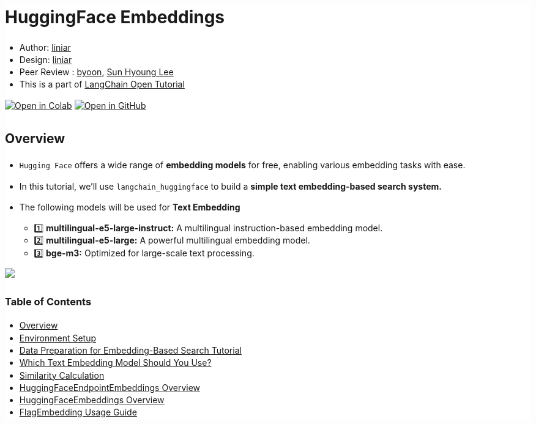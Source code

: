 <style>
.custom {
    background-color: #008d8d;
    color: white;
    padding: 0.25em 0.5em 0.25em 0.5em;
    white-space: pre-wrap;       /* css-3 */
    white-space: -moz-pre-wrap;  /* Mozilla, since 1999 */
    white-space: -pre-wrap;      /* Opera 4-6 */
    white-space: -o-pre-wrap;    /* Opera 7 */
    word-wrap: break-word;
}

pre {
    background-color: #027c7c;
    padding-left: 0.5em;
}

</style>

# HuggingFace Embeddings

- Author: [liniar](https://github.com/namyoungkim)
- Design: [liniar](https://github.com/namyoungkim)
- Peer Review : [byoon](https://github.com/acho98), [Sun Hyoung Lee](https://github.com/LEE1026icarus)
- This is a part of [LangChain Open Tutorial](https://github.com/LangChain-OpenTutorial/LangChain-OpenTutorial)

[![Open in Colab](https://colab.research.google.com/assets/colab-badge.svg)](https://colab.research.google.com/github/LangChain-OpenTutorial/LangChain-OpenTutorial/blob/main/08-Embedding/03-HuggingFaceEmbeddings.ipynb) [![Open in GitHub](https://img.shields.io/badge/Open%20in%20GitHub-181717?style=flat-square&logo=github&logoColor=white)](https://github.com/LangChain-OpenTutorial/LangChain-OpenTutorial/blob/main/08-Embedding/03-HuggingFaceEmbeddings.ipynb)


## Overview  
- `Hugging Face` offers a wide range of **embedding models** for free, enabling various embedding tasks with ease.
- In this tutorial, we’ll use `langchain_huggingface` to build a **simple text embedding-based search system.** 
- The following models will be used for **Text Embedding**  

    - 1️⃣ **multilingual-e5-large-instruct:** A multilingual instruction-based embedding model.  
    - 2️⃣ **multilingual-e5-large:** A powerful multilingual embedding model.  
    - 3️⃣ **bge-m3:** Optimized for large-scale text processing.  

![](./img/03-huggingfaceembeddings-workflow.png)  

### Table of Contents  

- [Overview](#overview)
- [Environment Setup](#environment-setup)
- [Data Preparation for Embedding-Based Search Tutorial](#data-preparation-for-embedding-based-search-tutorial)
- [Which Text Embedding Model Should You Use?](#which-text-embedding-model-should-you-use) 
- [Similarity Calculation](#similarity-calculation)
- [HuggingFaceEndpointEmbeddings Overview](#huggingfaceendpointembeddings-overview)
- [HuggingFaceEmbeddings Overview](#huggingfaceembeddings-overview)
- [FlagEmbedding Usage Guide](#flagembedding-usage-guide)
